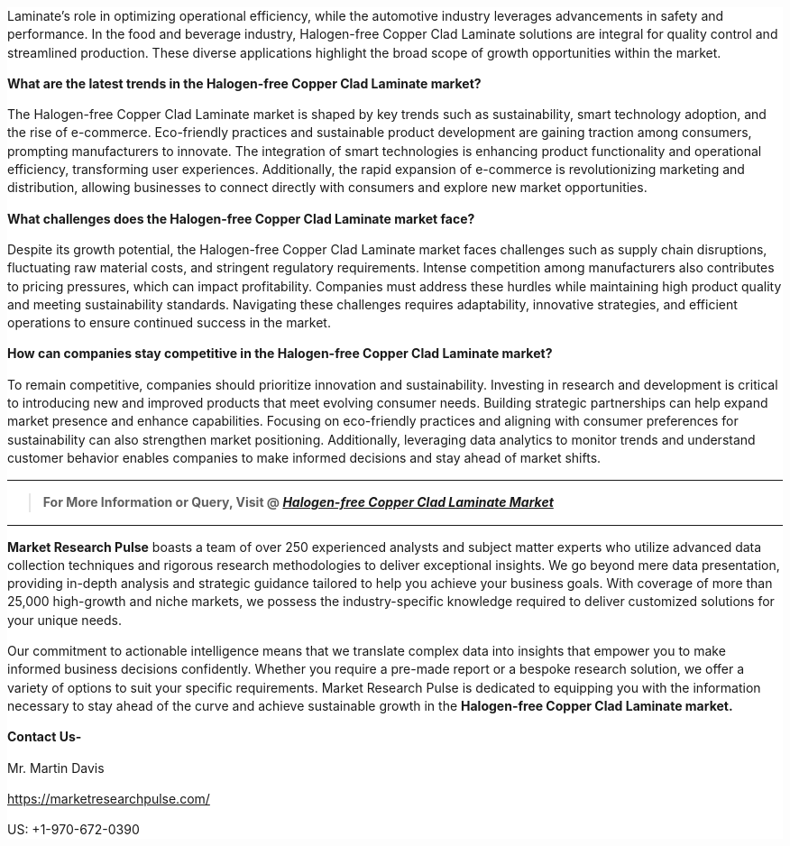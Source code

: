 Laminate&rsquo;s role in optimizing operational efficiency, while the automotive industry leverages advancements in safety and performance. In the food and beverage industry, Halogen-free Copper Clad Laminate solutions are integral for quality control and streamlined production. These diverse applications highlight the broad scope of growth opportunities within the market.</p><p><strong>What are the latest trends in the Halogen-free Copper Clad Laminate market?</strong></p><p>The Halogen-free Copper Clad Laminate market is shaped by key trends such as sustainability, smart technology adoption, and the rise of e-commerce. Eco-friendly practices and sustainable product development are gaining traction among consumers, prompting manufacturers to innovate. The integration of smart technologies is enhancing product functionality and operational efficiency, transforming user experiences. Additionally, the rapid expansion of e-commerce is revolutionizing marketing and distribution, allowing businesses to connect directly with consumers and explore new market opportunities.</p><p><strong>What challenges does the Halogen-free Copper Clad Laminate market face?</strong></p><p>Despite its growth potential, the Halogen-free Copper Clad Laminate market faces challenges such as supply chain disruptions, fluctuating raw material costs, and stringent regulatory requirements. Intense competition among manufacturers also contributes to pricing pressures, which can impact profitability. Companies must address these hurdles while maintaining high product quality and meeting sustainability standards. Navigating these challenges requires adaptability, innovative strategies, and efficient operations to ensure continued success in the market.</p><p><strong>How can companies stay competitive in the Halogen-free Copper Clad Laminate market?</strong></p><p>To remain competitive, companies should prioritize innovation and sustainability. Investing in research and development is critical to introducing new and improved products that meet evolving consumer needs. Building strategic partnerships can help expand market presence and enhance capabilities. Focusing on eco-friendly practices and aligning with consumer preferences for sustainability can also strengthen market positioning. Additionally, leveraging data analytics to monitor trends and understand customer behavior enables companies to make informed decisions and stay ahead of market shifts.</p><hr /><blockquote><p><strong>For More Information or Query, Visit @&nbsp;<em><a href="https://marketresearchpulse.com/report/138366/halogen-free-copper-clad-laminate-market?utm_source=Linkedin&utm_medium=025">Halogen-free Copper Clad Laminate Market</a></em></strong></p></blockquote><hr /><p><strong>Market Research Pulse</strong> boasts a team of over 250 experienced analysts and subject matter experts who utilize advanced data collection techniques and rigorous research methodologies to deliver exceptional insights. We go beyond mere data presentation, providing in-depth analysis and strategic guidance tailored to help you achieve your business goals. With coverage of more than 25,000 high-growth and niche markets, we possess the industry-specific knowledge required to deliver customized solutions for your unique needs.</p><p>Our commitment to actionable intelligence means that we translate complex data into insights that empower you to make informed business decisions confidently. Whether you require a pre-made report or a bespoke research solution, we offer a variety of options to suit your specific requirements. Market Research Pulse is dedicated to equipping you with the information necessary to stay ahead of the curve and achieve sustainable growth in the <strong>Halogen-free Copper Clad Laminate market.</strong></p><p><strong>Contact Us-</strong></p><p>Mr. Martin Davis</p><p>https://marketresearchpulse.com/</p><p>US: +1-970-672-0390</p>